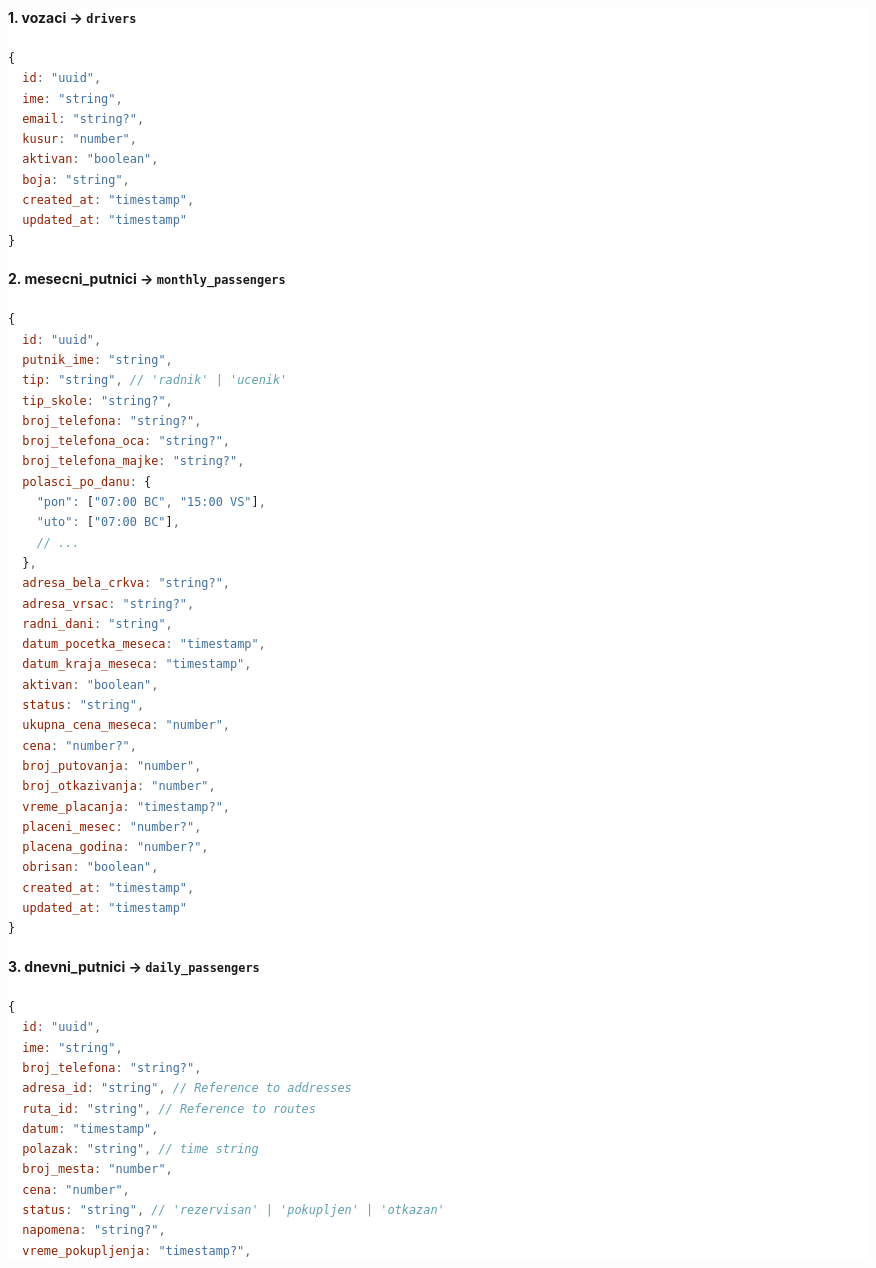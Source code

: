 #### 1. **vozaci** → `drivers`
```javascript
{
  id: "uuid",
  ime: "string",
  email: "string?",
  kusur: "number",
  aktivan: "boolean",
  boja: "string",
  created_at: "timestamp",
  updated_at: "timestamp"
}
```

#### 2. **mesecni_putnici** → `monthly_passengers`
```javascript
{
  id: "uuid",
  putnik_ime: "string",
  tip: "string", // 'radnik' | 'ucenik'
  tip_skole: "string?",
  broj_telefona: "string?",
  broj_telefona_oca: "string?",
  broj_telefona_majke: "string?",
  polasci_po_danu: {
    "pon": ["07:00 BC", "15:00 VS"],
    "uto": ["07:00 BC"],
    // ...
  },
  adresa_bela_crkva: "string?",
  adresa_vrsac: "string?",
  radni_dani: "string",
  datum_pocetka_meseca: "timestamp",
  datum_kraja_meseca: "timestamp",
  aktivan: "boolean",
  status: "string",
  ukupna_cena_meseca: "number",
  cena: "number?",
  broj_putovanja: "number",
  broj_otkazivanja: "number",
  vreme_placanja: "timestamp?",
  placeni_mesec: "number?",
  placena_godina: "number?",
  obrisan: "boolean",
  created_at: "timestamp",
  updated_at: "timestamp"
}
```

#### 3. **dnevni_putnici** → `daily_passengers`
```javascript
{
  id: "uuid",
  ime: "string",
  broj_telefona: "string?",
  adresa_id: "string", // Reference to addresses
  ruta_id: "string", // Reference to routes
  datum: "timestamp",
  polazak: "string", // time string
  broj_mesta: "number",
  cena: "number",
  status: "string", // 'rezervisan' | 'pokupljen' | 'otkazan'
  napomena: "string?",
  vreme_pokupljenja: "timestamp?",
```